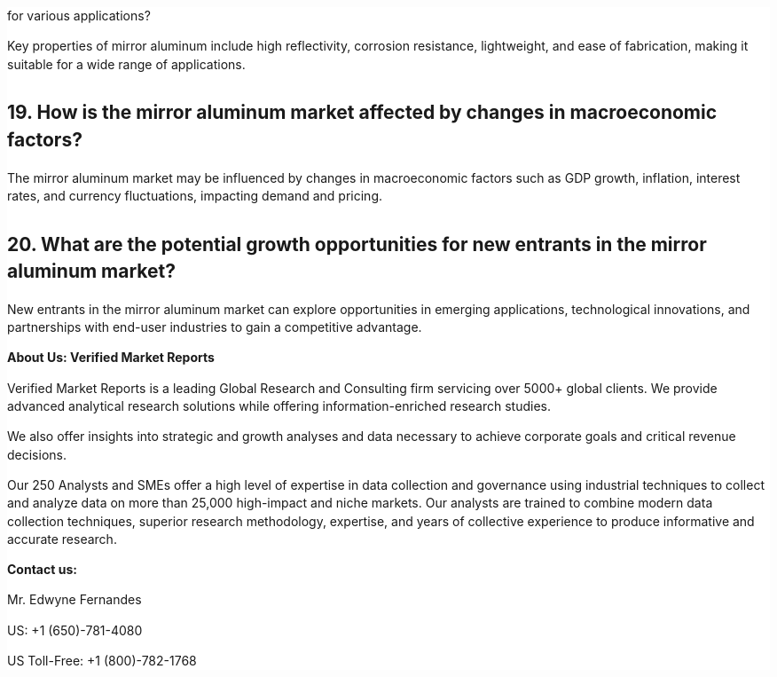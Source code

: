 for various applications?</h2><p>Key properties of mirror aluminum include high reflectivity, corrosion resistance, lightweight, and ease of fabrication, making it suitable for a wide range of applications.</p><h2>19. How is the mirror aluminum market affected by changes in macroeconomic factors?</h2><p>The mirror aluminum market may be influenced by changes in macroeconomic factors such as GDP growth, inflation, interest rates, and currency fluctuations, impacting demand and pricing.</p><h2>20. What are the potential growth opportunities for new entrants in the mirror aluminum market?</h2><p>New entrants in the mirror aluminum market can explore opportunities in emerging applications, technological innovations, and partnerships with end-user industries to gain a competitive advantage.</p></body></html><p id="" class=""><strong>About Us: Verified Market Reports</strong></p><p id="" class="">Verified Market Reports is a leading Global Research and Consulting firm servicing over 5000+ global clients. We provide advanced analytical research solutions while offering information-enriched research studies.</p><p id="" class="">We also offer insights into strategic and growth analyses and data necessary to achieve corporate goals and critical revenue decisions.</p><p id="" class="">Our 250 Analysts and SMEs offer a high level of expertise in data collection and governance using industrial techniques to collect and analyze data on more than 25,000 high-impact and niche markets. Our analysts are trained to combine modern data collection techniques, superior research methodology, expertise, and years of collective experience to produce informative and accurate research.</p><p id="" class=""><strong>Contact us:</strong></p><p id="" class="">Mr. Edwyne Fernandes</p><p id="" class="">US: +1 (650)-781-4080</p><p id="" class="">US Toll-Free: +1 (800)-782-1768</p>
